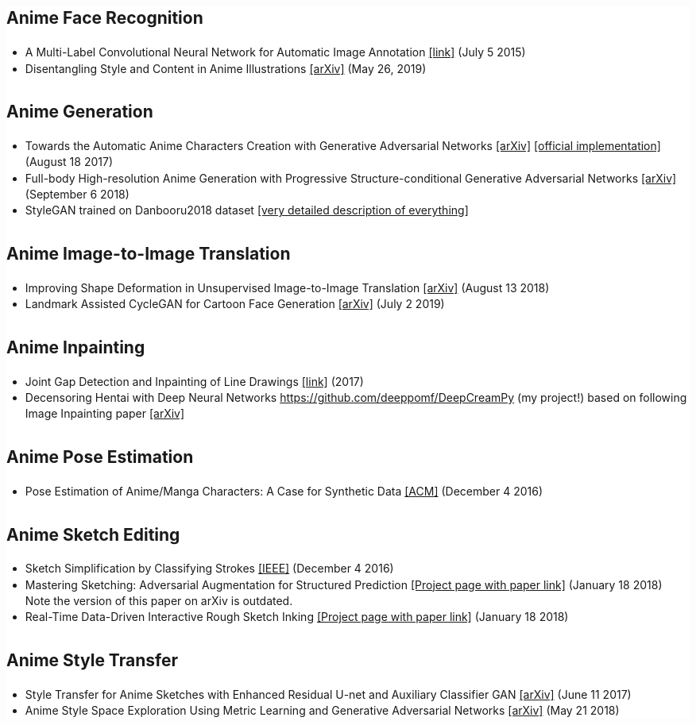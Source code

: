 ## Anime Face Recognition
- A Multi-Label Convolutional Neural Network for Automatic Image Annotation [[link]](https://www.jstage.jst.go.jp/article/ipsjjip/23/6/23_767/_article) (July 5 2015)
- Disentangling Style and Content in Anime Illustrations [[arXiv]](https://arxiv.org/abs/1905.10742v2) (May 26, 2019)

## Anime Generation
- Towards the Automatic Anime Characters Creation with Generative Adversarial Networks [[arXiv]](https://arxiv.org/abs/1708.05509) [[official implementation]](https://github.com/makegirlsmoe/makegirlsmoe_web) (August 18 2017)
- Full-body High-resolution Anime Generation with Progressive Structure-conditional Generative Adversarial Networks [[arXiv]](https://arxiv.org/abs/1809.01890v1) (September 6 2018)
- StyleGAN trained on Danbooru2018 dataset [[very detailed description of everything]](https://www.gwern.net/Faces)

## Anime Image-to-Image Translation
- Improving Shape Deformation in Unsupervised Image-to-Image Translation [[arXiv]](https://arxiv.org/abs/1808.04325) (August 13 2018)
- Landmark Assisted CycleGAN for Cartoon Face Generation [[arXiv]](https://arxiv.org/abs/1907.01424v1) (July 2 2019)

## Anime Inpainting
- Joint Gap Detection and Inpainting of Line Drawings [[link]](http://openaccess.thecvf.com/content_cvpr_2017/papers/Sasaki_Joint_Gap_Detection_CVPR_2017_paper.pdf) (2017)
- Decensoring Hentai with Deep Neural Networks https://github.com/deeppomf/DeepCreamPy (my project!) based on following Image Inpainting paper [[arXiv]](https://arxiv.org/abs/1804.07723)

## Anime Pose Estimation
- Pose Estimation of Anime/Manga Characters: A Case for Synthetic Data [[ACM]](https://dl.acm.org/citation.cfm?id=3011552) (December 4 2016)

## Anime Sketch Editing
- Sketch Simplification by Classifying Strokes [[IEEE]](http://ieeexplore.ieee.org/stamp/stamp.jsp?arnumber=7899777) (December 4 2016)
- Mastering Sketching: Adversarial Augmentation for Structured Prediction [[Project page with paper link]](http://hi.cs.waseda.ac.jp/~esimo/en/research/sketch_master/) (January 18 2018) Note the version of this paper on arXiv is outdated.
- Real-Time Data-Driven Interactive Rough Sketch Inking [[Project page with paper link]](http://hi.cs.waseda.ac.jp/~esimo/en/research/inking/) (January 18 2018)

## Anime Style Transfer
- Style Transfer for Anime Sketches with Enhanced Residual U-net and Auxiliary Classifier GAN [[arXiv]](https://arxiv.org/abs/1706.03319v2) (June 11 2017)
- Anime Style Space Exploration Using Metric Learning and Generative Adversarial Networks [[arXiv]](https://arxiv.org/abs/1805.07997v1) (May 21 2018)
